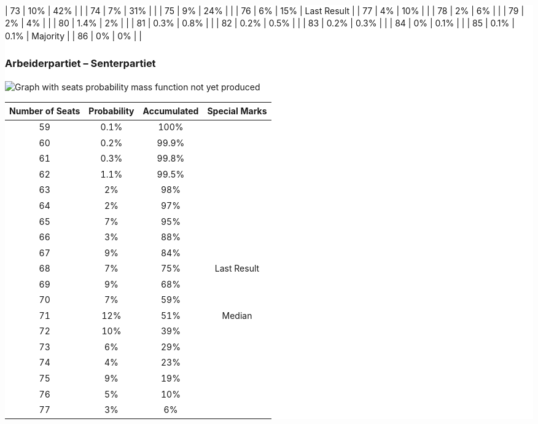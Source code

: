 | 73 | 10% | 42% |  |
| 74 | 7% | 31% |  |
| 75 | 9% | 24% |  |
| 76 | 6% | 15% | Last Result |
| 77 | 4% | 10% |  |
| 78 | 2% | 6% |  |
| 79 | 2% | 4% |  |
| 80 | 1.4% | 2% |  |
| 81 | 0.3% | 0.8% |  |
| 82 | 0.2% | 0.5% |  |
| 83 | 0.2% | 0.3% |  |
| 84 | 0% | 0.1% |  |
| 85 | 0.1% | 0.1% | Majority |
| 86 | 0% | 0% |  |

### Arbeiderpartiet – Senterpartiet

![Graph with seats probability mass function not yet produced](2020-05-28-IpsosMMI-coalitions-seats-pmf-ap–sp.png "Seats Probability Mass Function")

| Number of Seats | Probability | Accumulated | Special Marks |
|:---------------:|:-----------:|:-----------:|:-------------:|
| 59 | 0.1% | 100% |  |
| 60 | 0.2% | 99.9% |  |
| 61 | 0.3% | 99.8% |  |
| 62 | 1.1% | 99.5% |  |
| 63 | 2% | 98% |  |
| 64 | 2% | 97% |  |
| 65 | 7% | 95% |  |
| 66 | 3% | 88% |  |
| 67 | 9% | 84% |  |
| 68 | 7% | 75% | Last Result |
| 69 | 9% | 68% |  |
| 70 | 7% | 59% |  |
| 71 | 12% | 51% | Median |
| 72 | 10% | 39% |  |
| 73 | 6% | 29% |  |
| 74 | 4% | 23% |  |
| 75 | 9% | 19% |  |
| 76 | 5% | 10% |  |
| 77 | 3% | 6% |  |